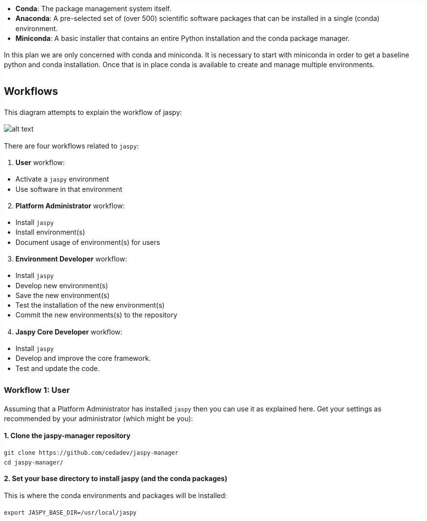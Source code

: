 - **Conda**:	The package management system itself.
 - **Anaconda**:	A pre-selected set of (over 500) scientific software packages that can
	 be installed in a single (conda) environment.
 - **Miniconda**:	A basic installer that contains an entire Python installation and the
 	 conda package manager.

In this plan we are only concerned with conda and miniconda. It is necessary to start with 
miniconda in order to get a baseline python and conda installation. Once that is in place 
conda is available to create and manage multiple environments.

## Workflows

This diagram attempts to explain the workflow of jaspy:

![alt text](https://github.com/cedadev/jaspy-manager/blob/master/doc/images/jaspy_workflow.png "Jaspy workflow")

There are four workflows related to `jaspy`:

 1. **User** workflow:
   - Activate a `jaspy` environment
   - Use software in that environment 

 2. **Platform Administrator** workflow:
   - Install `jaspy`
   - Install environment(s)
   - Document usage of environment(s) for users

 3. **Environment Developer** workflow:
   - Install `jaspy`
   - Develop new environment(s)
   - Save the new environment(s)
   - Test the installation of the new environment(s)
   - Commit the new environments(s) to the repository

 4. **Jaspy Core Developer** workflow:
   - Install `jaspy`
   - Develop and improve the core framework.
   - Test and update the code.

### Workflow 1: User

Assuming that a Platform Administrator has installed `jaspy` then you can use it as
explained here. Get your settings as recommended by your administrator (which might be you):

**1. Clone the jaspy-manager repository**

```
git clone https://github.com/cedadev/jaspy-manager
cd jaspy-manager/
```

**2. Set your base directory to install jaspy (and the conda packages)**

This is where the conda environments and packages will be installed:

```
export JASPY_BASE_DIR=/usr/local/jaspy
```
